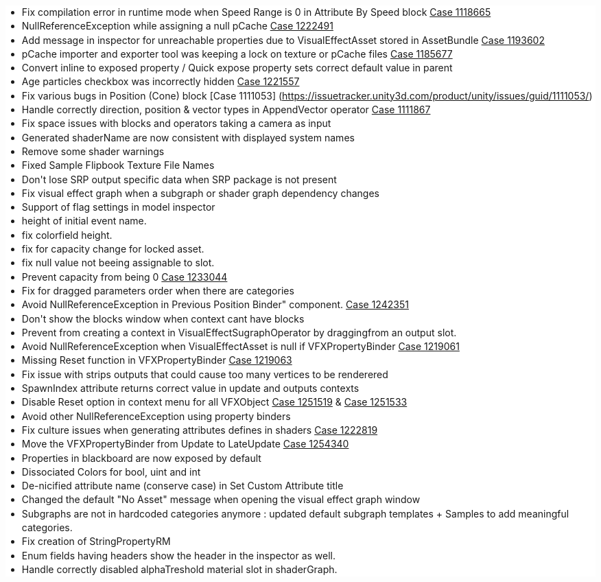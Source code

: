 - Fix compilation error in runtime mode when Speed Range is 0 in Attribute By Speed block [Case 1118665](https://issuetracker.unity3d.com/issues/vfx-shader-errors-are-thrown-when-quad-outputs-speed-range-is-set-to-zero)
- NullReferenceException while assigning a null pCache [Case 1222491](https://issuetracker.unity3d.com/issues/pointcache-nullrefexception-when-compiling-an-effect-with-a-pcache-without-an-assigned-asset)
- Add message in inspector for unreachable properties due to VisualEffectAsset stored in AssetBundle [Case 1193602](https://issuetracker.unity3d.com/product/unity/issues/guid/1203616/)
- pCache importer and exporter tool was keeping a lock on texture or pCache files [Case 1185677](https://issuetracker.unity3d.com/product/unity/issues/guid/1185677/)
- Convert inline to exposed property / Quick expose property sets correct default value in parent
- Age particles checkbox was incorrectly hidden [Case 1221557](https://issuetracker.unity3d.com/product/unity/issues/guid/1221557/)
- Fix various bugs in Position (Cone) block [Case 1111053] (https://issuetracker.unity3d.com/product/unity/issues/guid/1111053/)
- Handle correctly direction, position & vector types in AppendVector operator [Case 1111867](https://issuetracker.unity3d.com/product/unity/issues/guid/1111867/)
- Fix space issues with blocks and operators taking a camera as input
- Generated shaderName are now consistent with displayed system names
- Remove some shader warnings
- Fixed Sample Flipbook Texture File Names
- Don't lose SRP output specific data when SRP package is not present
- Fix visual effect graph when a subgraph or shader graph dependency changes
- Support of flag settings in model inspector
- height of initial event name.
- fix colorfield height.
- fix for capacity change for locked asset.
- fix null value not beeing assignable to slot.
- Prevent capacity from being 0 [Case 1233044](https://issuetracker.unity3d.com/product/unity/issues/guid/1233044/)
- Fix for dragged parameters order when there are categories
- Avoid NullReferenceException in Previous Position Binder" component. [Case 1242351](https://issuetracker.unity3d.com/product/unity/issues/guid/1242351/)
- Don't show the blocks window when context cant have blocks
- Prevent from creating a context in VisualEffectSugraphOperator by draggingfrom an output slot.
- Avoid NullReferenceException when VisualEffectAsset is null if VFXPropertyBinder [Case 1219061](https://issuetracker.unity3d.com/product/unity/issues/guid/1219061/)
- Missing Reset function in VFXPropertyBinder [Case 1219063](https://issuetracker.unity3d.com/product/unity/issues/guid/1219063/)
- Fix issue with strips outputs that could cause too many vertices to be renderered
- SpawnIndex attribute returns correct value in update and outputs contexts
- Disable Reset option in context menu for all VFXObject [Case 1251519](https://issuetracker.unity3d.com/product/unity/issues/guid/1251519/) & [Case 1251533](https://issuetracker.unity3d.com/product/unity/issues/guid/1251533/)
- Avoid other NullReferenceException using property binders
- Fix culture issues when generating attributes defines in shaders [Case 1222819](https://issuetracker.unity3d.com/product/unity/issues/guid/1222819/)
- Move the VFXPropertyBinder from Update to LateUpdate [Case 1254340](https://issuetracker.unity3d.com/product/unity/issues/guid/1254340/)
- Properties in blackboard are now exposed by default
- Dissociated Colors for bool, uint and int
- De-nicified attribute name (conserve case) in Set Custom Attribute title
- Changed the default "No Asset" message when opening the visual effect graph window
- Subgraphs are not in hardcoded categories anymore : updated default subgraph templates + Samples to add meaningful categories.
- Fix creation of StringPropertyRM
- Enum fields having headers show the header in the inspector as well.
- Handle correctly disabled alphaTreshold material slot in shaderGraph.
